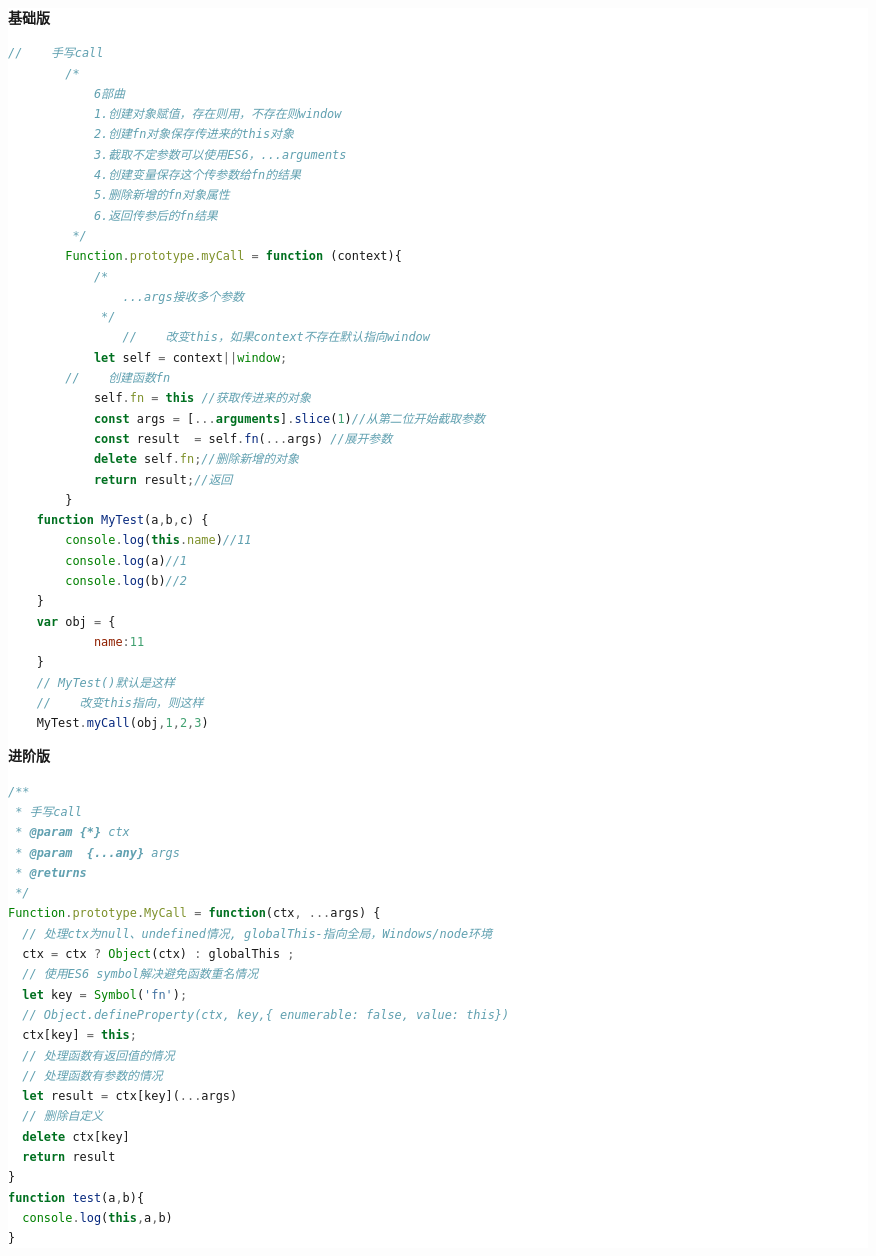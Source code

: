    **基础版**
   
   ```javascript
   //    手写call
           /*
               6部曲
               1.创建对象赋值，存在则用，不存在则window
               2.创建fn对象保存传进来的this对象
               3.截取不定参数可以使用ES6，...arguments
               4.创建变量保存这个传参数给fn的结果
               5.删除新增的fn对象属性
               6.返回传参后的fn结果
            */
           Function.prototype.myCall = function (context){
               /*
                   ...args接收多个参数
                */
                   //    改变this，如果context不存在默认指向window
               let self = context||window;
           //    创建函数fn
               self.fn = this //获取传进来的对象
               const args = [...arguments].slice(1)//从第二位开始截取参数
               const result  = self.fn(...args) //展开参数
               delete self.fn;//删除新增的对象
               return result;//返回
           }
       function MyTest(a,b,c) {
           console.log(this.name)//11
           console.log(a)//1
           console.log(b)//2
       }
       var obj = {
               name:11
       }
       // MyTest()默认是这样
       //    改变this指向，则这样
       MyTest.myCall(obj,1,2,3)
   ```
   
   **进阶版**
   
   ```javascript
   /**
    * 手写call
    * @param {*} ctx 
    * @param  {...any} args 
    * @returns 
    */
   Function.prototype.MyCall = function(ctx, ...args) {
     // 处理ctx为null、undefined情况, globalThis-指向全局，Windows/node环境
     ctx = ctx ? Object(ctx) : globalThis ;
     // 使用ES6 symbol解决避免函数重名情况
     let key = Symbol('fn');
     // Object.defineProperty(ctx, key,{ enumerable: false, value: this})
     ctx[key] = this;
     // 处理函数有返回值的情况
     // 处理函数有参数的情况
     let result = ctx[key](...args)
     // 删除自定义
     delete ctx[key]
     return result
   }
   function test(a,b){
     console.log(this,a,b)
   }
   ```